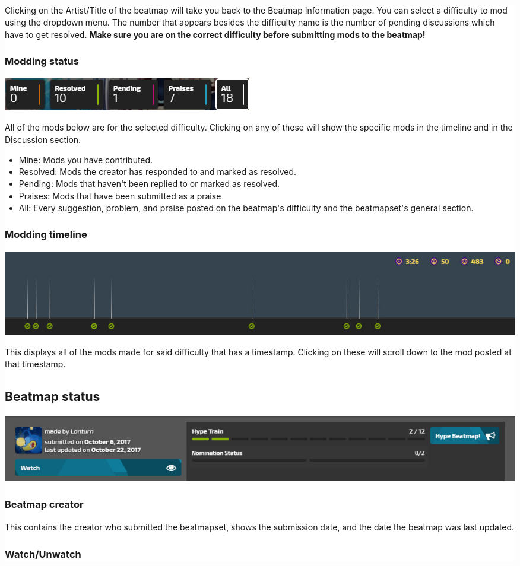 Clicking on the Artist/Title of the beatmap will take you back to the Beatmap Information page. You can select a difficulty to mod using the dropdown menu. The number that appears besides the difficulty name is the number of pending discussions which have to get resolved. **Make sure you are on the correct difficulty before submitting mods to the beatmap!**

### Modding status

![](img/modding-status.jpg "For your sorting needs")

All of the mods below are for the selected difficulty. Clicking on any of these will show the specific mods in the timeline and in the Discussion section.

- Mine: Mods you have contributed.
- Resolved: Mods the creator has responded to and marked as resolved.
- Pending: Mods that haven't been replied to or marked as resolved.
- Praises: Mods that have been submitted as a praise
- All: Every suggestion, problem, and praise posted on the beatmap's difficulty and the beatmapset's general section.

### Modding timeline

![](img/timeline.jpg "Mod posts, time-stamped")

This displays all of the mods made for said difficulty that has a timestamp. Clicking on these will scroll down to the mod posted at that timestamp.

## Beatmap status

![](img/beatmap-status.jpg "Contains important information!")

### Beatmap creator

This contains the creator who submitted the beatmapset, shows the submission date, and the date the beatmap was last updated.

### Watch/Unwatch
